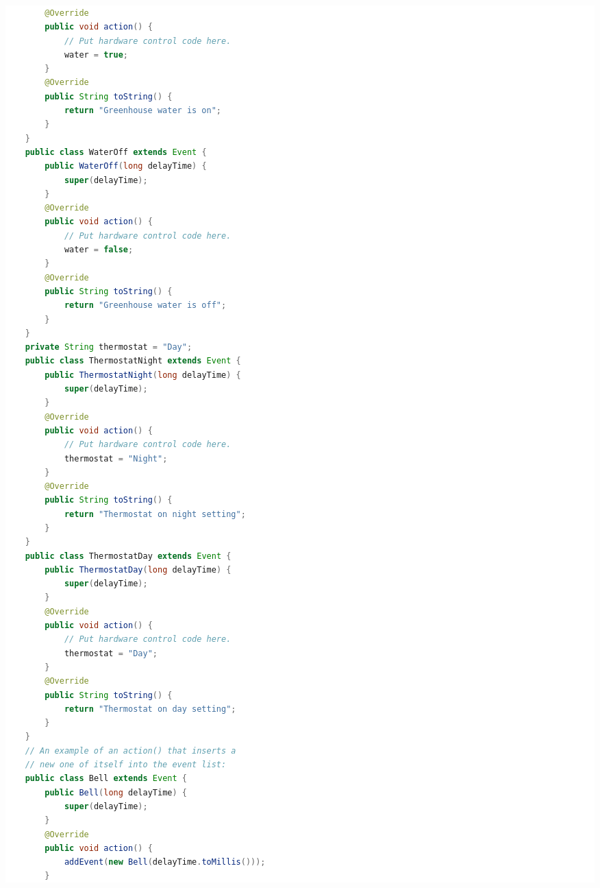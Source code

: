 ```java
        @Override
        public void action() {
            // Put hardware control code here.
            water = true;
        }
        @Override
        public String toString() {
            return "Greenhouse water is on";
        }
    }
    public class WaterOff extends Event {
        public WaterOff(long delayTime) {
            super(delayTime);
        }
        @Override
        public void action() {
            // Put hardware control code here.
            water = false;
        }
        @Override
        public String toString() {
            return "Greenhouse water is off";
        }
    }
    private String thermostat = "Day";
    public class ThermostatNight extends Event {
        public ThermostatNight(long delayTime) {
            super(delayTime);
        }
        @Override
        public void action() {
            // Put hardware control code here.
            thermostat = "Night";
        }
        @Override
        public String toString() {
            return "Thermostat on night setting";
        }
    }
    public class ThermostatDay extends Event {
        public ThermostatDay(long delayTime) {
            super(delayTime);
        }
        @Override
        public void action() {
            // Put hardware control code here.
            thermostat = "Day";
        }
        @Override
        public String toString() {
            return "Thermostat on day setting";
        }
    }
    // An example of an action() that inserts a
    // new one of itself into the event list:
    public class Bell extends Event {
        public Bell(long delayTime) {
            super(delayTime);
        }
        @Override
        public void action() {
            addEvent(new Bell(delayTime.toMillis()));
        }
```